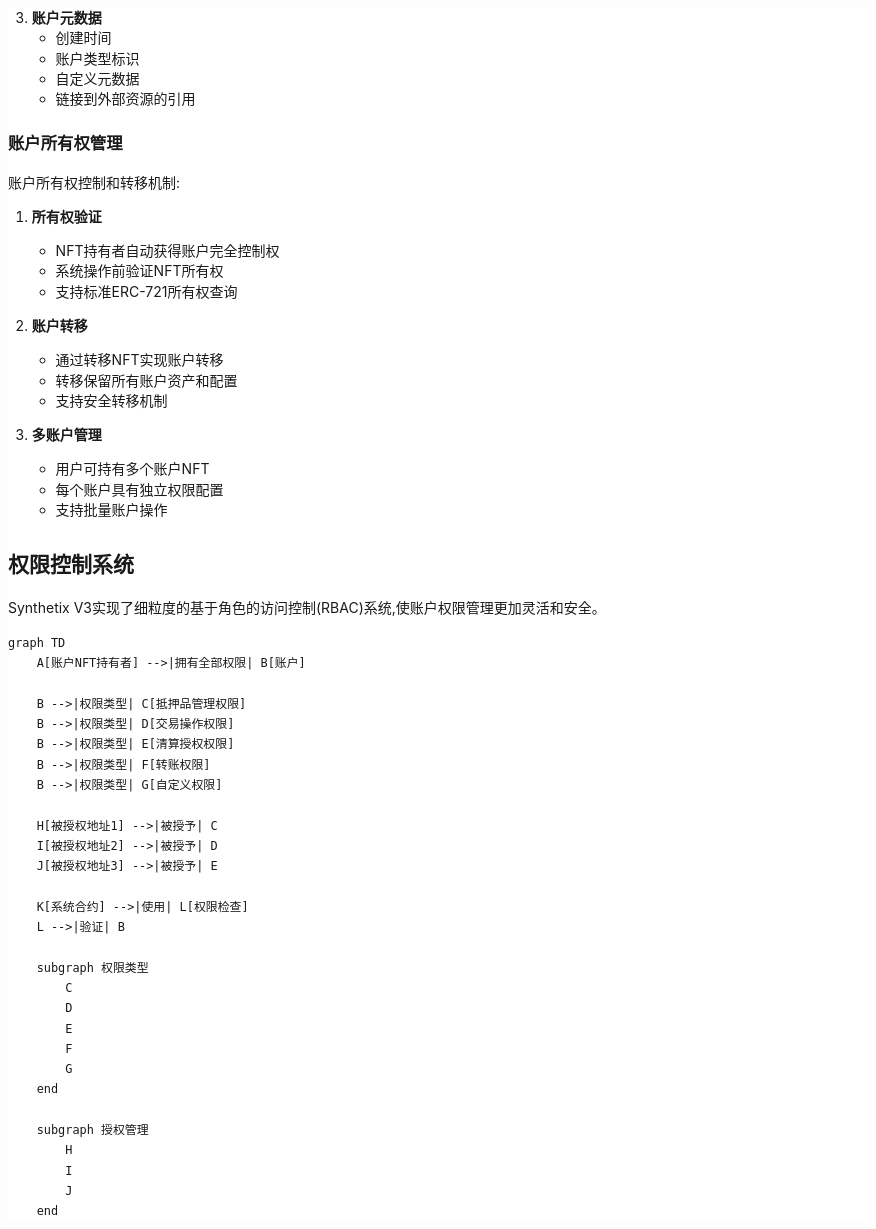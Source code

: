 3. **账户元数据**
   - 创建时间
   - 账户类型标识
   - 自定义元数据
   - 链接到外部资源的引用

### 账户所有权管理

账户所有权控制和转移机制:

1. **所有权验证**
   - NFT持有者自动获得账户完全控制权
   - 系统操作前验证NFT所有权
   - 支持标准ERC-721所有权查询

2. **账户转移**
   - 通过转移NFT实现账户转移
   - 转移保留所有账户资产和配置
   - 支持安全转移机制

3. **多账户管理**
   - 用户可持有多个账户NFT
   - 每个账户具有独立权限配置
   - 支持批量账户操作

## 权限控制系统

Synthetix V3实现了细粒度的基于角色的访问控制(RBAC)系统,使账户权限管理更加灵活和安全。

```mermaid
graph TD
    A[账户NFT持有者] -->|拥有全部权限| B[账户]
    
    B -->|权限类型| C[抵押品管理权限]
    B -->|权限类型| D[交易操作权限]
    B -->|权限类型| E[清算授权权限]
    B -->|权限类型| F[转账权限]
    B -->|权限类型| G[自定义权限]
    
    H[被授权地址1] -->|被授予| C
    I[被授权地址2] -->|被授予| D
    J[被授权地址3] -->|被授予| E
    
    K[系统合约] -->|使用| L[权限检查]
    L -->|验证| B
    
    subgraph 权限类型
        C
        D
        E
        F
        G
    end
    
    subgraph 授权管理
        H
        I
        J
    end
```
